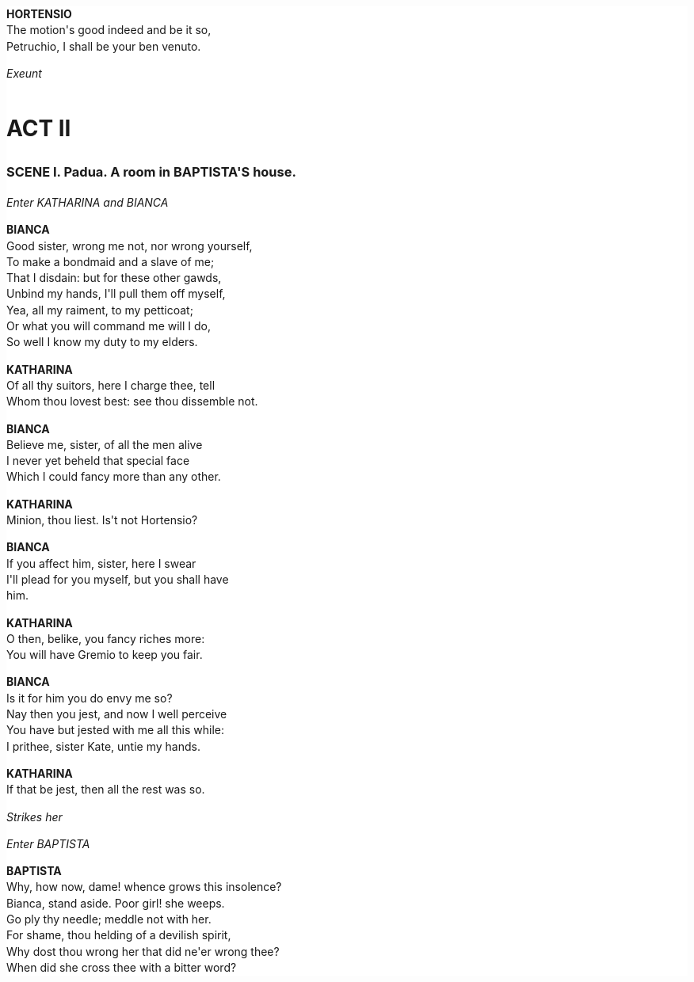 **HORTENSIO**  
The motion's good indeed and be it so,  
Petruchio, I shall be your ben venuto.  

_Exeunt_

# ACT II

### SCENE I. Padua. A room in BAPTISTA'S house.

_Enter KATHARINA and BIANCA_

**BIANCA**  
Good sister, wrong me not, nor wrong yourself,  
To make a bondmaid and a slave of me;  
That I disdain: but for these other gawds,  
Unbind my hands, I'll pull them off myself,  
Yea, all my raiment, to my petticoat;  
Or what you will command me will I do,  
So well I know my duty to my elders.  

**KATHARINA**  
Of all thy suitors, here I charge thee, tell  
Whom thou lovest best: see thou dissemble not.  

**BIANCA**  
Believe me, sister, of all the men alive  
I never yet beheld that special face  
Which I could fancy more than any other.  

**KATHARINA**  
Minion, thou liest. Is't not Hortensio?  

**BIANCA**  
If you affect him, sister, here I swear  
I'll plead for you myself, but you shall have  
him.  

**KATHARINA**  
O then, belike, you fancy riches more:  
You will have Gremio to keep you fair.  

**BIANCA**  
Is it for him you do envy me so?  
Nay then you jest, and now I well perceive  
You have but jested with me all this while:  
I prithee, sister Kate, untie my hands.  

**KATHARINA**  
If that be jest, then all the rest was so.  

_Strikes her_

_Enter BAPTISTA_

**BAPTISTA**  
Why, how now, dame! whence grows this insolence?  
Bianca, stand aside. Poor girl! she weeps.  
Go ply thy needle; meddle not with her.  
For shame, thou helding of a devilish spirit,  
Why dost thou wrong her that did ne'er wrong thee?  
When did she cross thee with a bitter word?  
